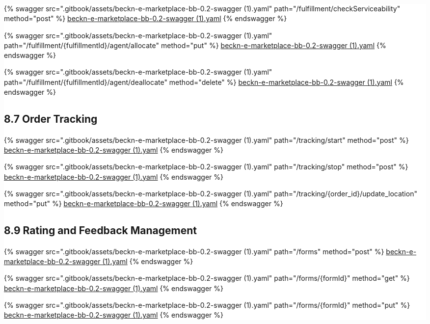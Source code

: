 {% swagger src=".gitbook/assets/beckn-e-marketplace-bb-0.2-swagger (1).yaml" path="/fulfillment/checkServiceability" method="post" %}
[beckn-e-marketplace-bb-0.2-swagger (1).yaml](<.gitbook/assets/beckn-e-marketplace-bb-0.2-swagger (1).yaml>)
{% endswagger %}

{% swagger src=".gitbook/assets/beckn-e-marketplace-bb-0.2-swagger (1).yaml" path="/fulfillment/{fulfillmentId}/agent/allocate" method="put" %}
[beckn-e-marketplace-bb-0.2-swagger (1).yaml](<.gitbook/assets/beckn-e-marketplace-bb-0.2-swagger (1).yaml>)
{% endswagger %}

{% swagger src=".gitbook/assets/beckn-e-marketplace-bb-0.2-swagger (1).yaml" path="/fulfillment/{fulfillmentId}/agent/deallocate" method="delete" %}
[beckn-e-marketplace-bb-0.2-swagger (1).yaml](<.gitbook/assets/beckn-e-marketplace-bb-0.2-swagger (1).yaml>)
{% endswagger %}

## 8.7 Order Tracking

{% swagger src=".gitbook/assets/beckn-e-marketplace-bb-0.2-swagger (1).yaml" path="/tracking/start" method="post" %}
[beckn-e-marketplace-bb-0.2-swagger (1).yaml](<.gitbook/assets/beckn-e-marketplace-bb-0.2-swagger (1).yaml>)
{% endswagger %}

{% swagger src=".gitbook/assets/beckn-e-marketplace-bb-0.2-swagger (1).yaml" path="/tracking/stop" method="post" %}
[beckn-e-marketplace-bb-0.2-swagger (1).yaml](<.gitbook/assets/beckn-e-marketplace-bb-0.2-swagger (1).yaml>)
{% endswagger %}

{% swagger src=".gitbook/assets/beckn-e-marketplace-bb-0.2-swagger (1).yaml" path="/tracking/{order_id}/update_location" method="put" %}
[beckn-e-marketplace-bb-0.2-swagger (1).yaml](<.gitbook/assets/beckn-e-marketplace-bb-0.2-swagger (1).yaml>)
{% endswagger %}

## 8.9 Rating and Feedback Management

{% swagger src=".gitbook/assets/beckn-e-marketplace-bb-0.2-swagger (1).yaml" path="/forms" method="post" %}
[beckn-e-marketplace-bb-0.2-swagger (1).yaml](<.gitbook/assets/beckn-e-marketplace-bb-0.2-swagger (1).yaml>)
{% endswagger %}

{% swagger src=".gitbook/assets/beckn-e-marketplace-bb-0.2-swagger (1).yaml" path="/forms/{formId}" method="get" %}
[beckn-e-marketplace-bb-0.2-swagger (1).yaml](<.gitbook/assets/beckn-e-marketplace-bb-0.2-swagger (1).yaml>)
{% endswagger %}

{% swagger src=".gitbook/assets/beckn-e-marketplace-bb-0.2-swagger (1).yaml" path="/forms/{formId}" method="put" %}
[beckn-e-marketplace-bb-0.2-swagger (1).yaml](<.gitbook/assets/beckn-e-marketplace-bb-0.2-swagger (1).yaml>)
{% endswagger %}
